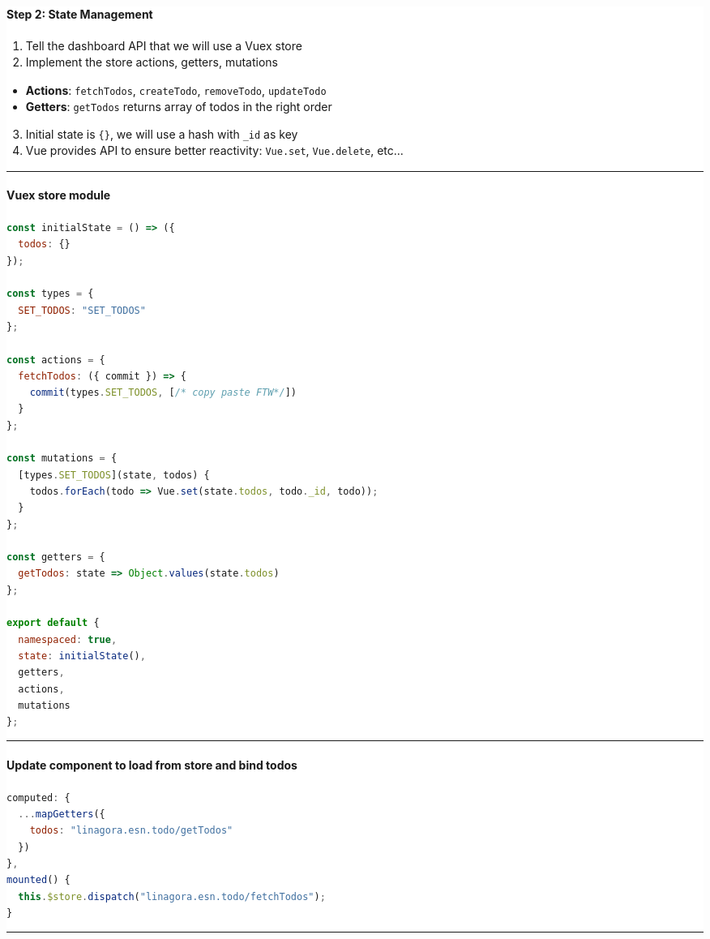 
#### Step 2: State Management

1. Tell the dashboard API that we will use a Vuex store
2. Implement the store actions, getters, mutations
  - **Actions**: `fetchTodos`, `createTodo`, `removeTodo`, `updateTodo`
  - **Getters**: `getTodos` returns array of todos in the right order
3. Initial state is `{}`, we will use a hash with `_id` as key
4. Vue provides API to ensure better reactivity: `Vue.set`, `Vue.delete`, etc...

---

#### Vuex store module

```js
const initialState = () => ({
  todos: {}
});

const types = {
  SET_TODOS: "SET_TODOS"
};

const actions = {
  fetchTodos: ({ commit }) => {
    commit(types.SET_TODOS, [/* copy paste FTW*/])
  }
};

const mutations = {
  [types.SET_TODOS](state, todos) {
    todos.forEach(todo => Vue.set(state.todos, todo._id, todo));
  }
};

const getters = {
  getTodos: state => Object.values(state.todos)
};

export default {
  namespaced: true,
  state: initialState(),
  getters,
  actions,
  mutations
};
```

---

#### Update component to load from store and bind todos

```js
computed: {
  ...mapGetters({
    todos: "linagora.esn.todo/getTodos"
  })
},
mounted() {
  this.$store.dispatch("linagora.esn.todo/fetchTodos");
}
```

---